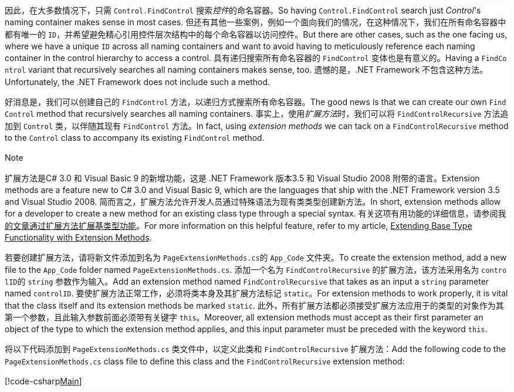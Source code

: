 <span data-ttu-id="17fe8-250">因此，在大多数情况下，只需 `Control.FindControl` 搜索*控件*的命名容器。</span><span class="sxs-lookup"><span data-stu-id="17fe8-250">So having `Control.FindControl` search just *Control*'s naming container makes sense in most cases.</span></span> <span data-ttu-id="17fe8-251">但还有其他一些案例，例如一个面向我们的情况，在这种情况下，我们在所有命名容器中都有唯一的 `ID`，并希望避免精心引用控件层次结构中的每个命名容器以访问控件。</span><span class="sxs-lookup"><span data-stu-id="17fe8-251">But there are other cases, such as the one facing us, where we have a unique `ID` across all naming containers and want to avoid having to meticulously reference each naming container in the control hierarchy to access a control.</span></span> <span data-ttu-id="17fe8-252">具有递归搜索所有命名容器的 `FindControl` 变体也是有意义的。</span><span class="sxs-lookup"><span data-stu-id="17fe8-252">Having a `FindControl` variant that recursively searches all naming containers makes sense, too.</span></span> <span data-ttu-id="17fe8-253">遗憾的是，.NET Framework 不包含这种方法。</span><span class="sxs-lookup"><span data-stu-id="17fe8-253">Unfortunately, the .NET Framework does not include such a method.</span></span>

<span data-ttu-id="17fe8-254">好消息是，我们可以创建自己的 `FindControl` 方法，以递归方式搜索所有命名容器。</span><span class="sxs-lookup"><span data-stu-id="17fe8-254">The good news is that we can create our own `FindControl` method that recursively searches all naming containers.</span></span> <span data-ttu-id="17fe8-255">事实上，使用*扩展方法*时，我们可以将 `FindControlRecursive` 方法追加到 `Control` 类，以伴随其现有 `FindControl` 方法。</span><span class="sxs-lookup"><span data-stu-id="17fe8-255">In fact, using *extension methods* we can tack on a `FindControlRecursive` method to the `Control` class to accompany its existing `FindControl` method.</span></span>

> [!NOTE]
> <span data-ttu-id="17fe8-256">扩展方法是C# 3.0 和 Visual Basic 9 的新增功能，这是 .NET Framework 版本3.5 和 Visual Studio 2008 附带的语言。</span><span class="sxs-lookup"><span data-stu-id="17fe8-256">Extension methods are a feature new to C# 3.0 and Visual Basic 9, which are the languages that ship with the .NET Framework version 3.5 and Visual Studio 2008.</span></span> <span data-ttu-id="17fe8-257">简而言之，扩展方法允许开发人员通过特殊语法为现有类类型创建新方法。</span><span class="sxs-lookup"><span data-stu-id="17fe8-257">In short, extension methods allow for a developer to create a new method for an existing class type through a special syntax.</span></span> <span data-ttu-id="17fe8-258">有关这项有用功能的详细信息，请参阅我[的文章通过扩展方法扩展基类型功能](http://aspnet.4guysfromrolla.com/articles/120507-1.aspx)。</span><span class="sxs-lookup"><span data-stu-id="17fe8-258">For more information on this helpful feature, refer to my article, [Extending Base Type Functionality with Extension Methods](http://aspnet.4guysfromrolla.com/articles/120507-1.aspx).</span></span>

<span data-ttu-id="17fe8-259">若要创建扩展方法，请将新文件添加到名为 `PageExtensionMethods.cs`的 `App_Code` 文件夹。</span><span class="sxs-lookup"><span data-stu-id="17fe8-259">To create the extension method, add a new file to the `App_Code` folder named `PageExtensionMethods.cs`.</span></span> <span data-ttu-id="17fe8-260">添加一个名为 `FindControlRecursive` 的扩展方法，该方法采用名为 `controlID`的 `string` 参数作为输入。</span><span class="sxs-lookup"><span data-stu-id="17fe8-260">Add an extension method named `FindControlRecursive` that takes as an input a `string` parameter named `controlID`.</span></span> <span data-ttu-id="17fe8-261">要使扩展方法正常工作，必须将类本身及其扩展方法标记 `static`。</span><span class="sxs-lookup"><span data-stu-id="17fe8-261">For extension methods to work properly, it is vital that the class itself and its extension methods be marked `static`.</span></span> <span data-ttu-id="17fe8-262">此外，所有扩展方法都必须接受扩展方法应用于的类型的对象作为其第一个参数，且此输入参数前面必须带有关键字 `this`。</span><span class="sxs-lookup"><span data-stu-id="17fe8-262">Moreover, all extension methods must accept as their first parameter an object of the type to which the extension method applies, and this input parameter must be preceded with the keyword `this`.</span></span>

<span data-ttu-id="17fe8-263">将以下代码添加到 `PageExtensionMethods.cs` 类文件中，以定义此类和 `FindControlRecursive` 扩展方法：</span><span class="sxs-lookup"><span data-stu-id="17fe8-263">Add the following code to the `PageExtensionMethods.cs` class file to define this class and the `FindControlRecursive` extension method:</span></span>

[!code-csharp[Main](control-id-naming-in-content-pages-cs/samples/sample12.cs)]
